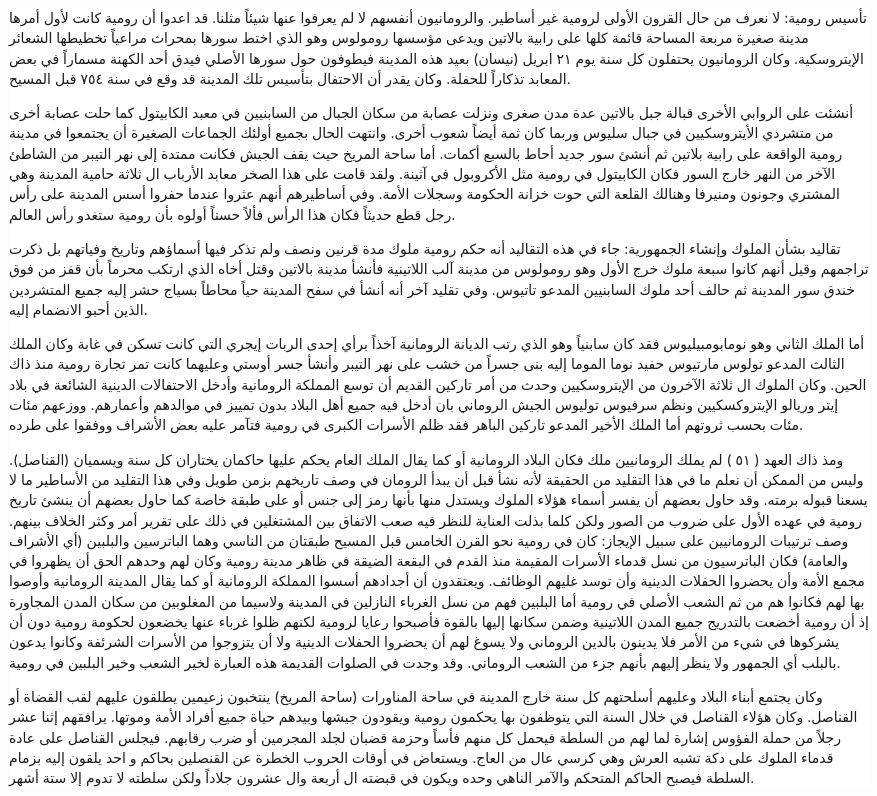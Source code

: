  تأسيس رومية: لا نعرف من حال القرون الأولى لرومية غير أساطير. والرومانيون أنفسهم لا لم يعرفوا عنها شيئاً مثلنا. قد اعدوا أن رومية كانت لأول أمرها مدينة صغيرة مربعة المساحة قائمة كلها على رابية بالاتين ويدعى مؤسسها رومولوس وهو الذي اختط سورها بمحراث مراعياً تخطيطها الشعائر الإيتروسكية. وكان الرومانيون يحتفلون كل سنة يوم  ٢١  ابريل (نيسان) بعيد هذه المدينة فيطوفون حول سورها الأصلي فيدق  أحد  الكهنة مسماراً في بعض المعابد تذكاراً للحفلة. وكان يقدر أن الاحتفال بتأسيس تلك المدينة قد وقع في سنة  ٧٥٤  قبل المسيح. 

 أنشئت على الروابي الأخرى قبالة جبل بالاتين عدة مدن صغرى ونزلت عصابة من سكان الجبال من السابنيين في معبد الكابيتول كما حلت عصابة أخرى من متشردي الأيتروسكيين في جبال سليوس وربما كان ثمة أيضاً شعوب أخرى. وانتهت الحال بجميع أولئك الجماعات الصغيرة أن يجتمعوا في مدينة رومية الواقعة على رابية بلاتين ثم أنشئ سور جديد أحاط بالسبع أكمات. أما ساحة المريخ حيث يقف الجيش فكانت ممتدة إلى نهر التيبر من الشاطئ الآخر من النهر خارج السور فكان الكابيتول في رومية مثل الأكروبول في آثينة. ولقد قامت على هذا الصخر معابد الأرباب ال  ثلاثة  حامية المدينة وهي المشتري   وجونون ومنيرفا وهنالك القلعة التي حوت خزانة الحكومة وسجلات الأمة. وفي أساطيرهم   أنهم عثروا عندما حفروا أسس المدينة على رأس رجل قطع حديثاً فكان هذا الرأس فألاً حسناً أولوه بأن رومية ستغدو رأس العالم. 

 تقاليد بشأن الملوك وإنشاء الجمهورية: جاء في هذه التقاليد أنه حكم رومية ملوك مدة قرنين ونصف ولم تذكر فيها أسماؤهم وتاريخ وفياتهم بل ذكرت تراجمهم وقيل أنهم كانوا  سبعة  ملوك خرج الأول وهو رومولوس من مدينة آلب اللاتينية فأنشأ مدينة بالاتين وقتل أخاه الذي ارتكب محرماً بأن قفز من فوق خندق سور المدينة ثم حالف  أحد  ملوك السابنيين المدعو تاتيوس. وفي تقليد آخر أنه أنشأ في سفح المدينة حياً محاطاً بسياج حشر إليه جميع المتشردين الذين أحبو الانضمام إليه. 

 أما الملك الثاني وهو نومابومبيليوس فقد كان سابنياً وهو الذي رتب الديانة الرومانية آخذاً برأي  إحدى  الربات إيجري التي كانت تسكن في غابة وكان الملك الثالث المدعو تولوس مارتيوس حفيد نوما الموما إليه بنى جسراً من خشب على نهر التيبر وأنشأ جسر أوستي وعليهما كانت تمر تجارة رومية منذ ذاك الحين. وكان الملوك ال  ثلاثة  الآخرون من الإيتروسكيين وحدث من أمر تاركين القديم أن توسع المملكة الرومانية وأدخل الاحتفالات الدينية الشائعة في بلاد إيتر وريالو الإيتروكسكيين ونظم سرفيوس توليوس الجيش الروماني بان أدخل فيه جميع أهل البلاد بدون تمييز في موالدهم وأعمارهم. ووزعهم مئات مئات بحسب ثروتهم أما الملك الأخير المدعو تاركين الباهر فقد ظلم الأسرات الكبرى في رومية فتآمر عليه بعض الأشراف ووفقوا على طرده. 

 ومذ ذاك العهد (  ٥١  ) لم يملك الرومانيين ملك فكان البلاد الرومانية أو كما يقال الملك العام يحكم عليها حاكمان يختاران كل سنة ويسميان (القناصل). وليس من الممكن أن نعلم ما في هذا التقليد من الحقيقة لأنه نشأ قبل أن يبدأ الرومان في وصف تاريخهم بزمن طويل وفي هذا التقليد من الأساطير ما لا يسعنا قبوله برمته. وقد حاول بعضهم أن يفسر أسماء هؤلاء الملوك ويستدل منها بأنها رمز إلى جنس أو على طبقة خاصة كما حاول بعضهم أن ينشئ تاريخ رومية في عهده الأول على ضروب من الصور ولكن كلما بذلت العناية للنظر فيه صعب الاتفاق بين المشتغلين في ذلك على تقرير أمر وكثر الخلاف بينهم.   وصف ترتيبات الرومانيين على سبيل الإيجاز: كان في رومية نحو القرن الخامس قبل المسيح طبقتان من الناسي وهما الباترسين والبلبين (أي الأشراف والعامة) فكان الباترسيون من نسل قدماء الأسرات المقيمة منذ القدم في البقعة الضيقة في ظاهر مدينة   رومية وكان لهم وحدهم الحق أن يظهروا في مجمع الأمة وأن يحضروا الحفلات الدينية وأن توسد غليهم الوظائف. ويعتقدون أن أجدادهم أسسوا المملكة الرومانية أو كما يقال المدينة الرومانية وأوصوا بها لهم فكانوا هم من ثم الشعب الأصلي في رومية أما البلبين فهم من نسل الغرباء النازلين في المدينة ولاسيما من المغلوبين من سكان المدن المجاورة إذ أن رومية أخضعت بالتدريج جميع المدن اللاتينية وضمن سكانها إليها بالقوة فأصبحوا رعايا لرومية لكنهم ظلوا غرباء عنها يخضعون لحكومة رومية دون أن يشركوها في شيء من الأمر فلا يدينون بالدين الروماني ولا يسوغ لهم أن يحضروا الحفلات الدينية ولا أن يتزوجوا من الأسرات الشرئفة وكانوا يدعون بالبلب أي الجمهور ولا ينظر إليهم بأنهم جزء من الشعب الروماني. وقد وجدت في الصلوات القديمة هذه العبارة لخير الشعب وخير البلبين في رومية. 

 وكان يجتمع أبناء البلاد وعليهم أسلحتهم كل سنة خارج المدينة في ساحة المناورات (ساحة المريخ) ينتخبون زعيمين يطلقون عليهم لقب القضاة أو القناصل. وكان هؤلاء القناصل في خلال السنة التي يتوظفون بها يحكمون رومية ويقودون جيشها وبيدهم حياة جميع أفراد الأمة وموتها. يرافقهم  إثنا  عشر  رجلاً من حملة الفؤوس إشارة لما لهم من السلطة فيحمل كل منهم فأساً وحزمة قضبان لجلد المجرمين أو ضرب رقابهم. فيجلس القناصل على عادة قدماء الملوك على دكة تشبه العرش وهي كرسي عال من العاج. ويستعاض في أوقات الحروب الخطرة عن القنصلين بحاكم و  احد  يلقون إليه بزمام السلطة فيصبح الحاكم المتحكم والآمر الناهي وحده ويكون في قبضته ال  أربعة  وال  عشرون  جلاداً ولكن سلطته لا تدوم إلا  ستة  أشهر. 

